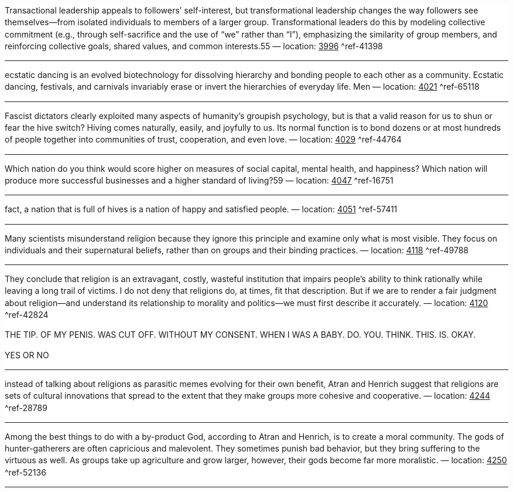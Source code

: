 Transactional leadership appeals to followers’ self-interest, but transformational leadership changes the way followers see themselves—from isolated individuals to members of a larger group. Transformational leaders do this by modeling collective commitment (e.g., through self-sacrifice and the use of “we” rather than “I”), emphasizing the similarity of group members, and reinforcing collective goals, shared values, and common interests.55 — location: [3996](kindle://book?action=open&asin=B0052FF7YM&location=3996) ^ref-41398

---
ecstatic dancing is an evolved biotechnology for dissolving hierarchy and bonding people to each other as a community. Ecstatic dancing, festivals, and carnivals invariably erase or invert the hierarchies of everyday life. Men — location: [4021](kindle://book?action=open&asin=B0052FF7YM&location=4021) ^ref-65118

---
Fascist dictators clearly exploited many aspects of humanity’s groupish psychology, but is that a valid reason for us to shun or fear the hive switch? Hiving comes naturally, easily, and joyfully to us. Its normal function is to bond dozens or at most hundreds of people together into communities of trust, cooperation, and even love. — location: [4029](kindle://book?action=open&asin=B0052FF7YM&location=4029) ^ref-44764

---
Which nation do you think would score higher on measures of social capital, mental health, and happiness? Which nation will produce more successful businesses and a higher standard of living?59 — location: [4047](kindle://book?action=open&asin=B0052FF7YM&location=4047) ^ref-16751

---
fact, a nation that is full of hives is a nation of happy and satisfied people. — location: [4051](kindle://book?action=open&asin=B0052FF7YM&location=4051) ^ref-57411

---
Many scientists misunderstand religion because they ignore this principle and examine only what is most visible. They focus on individuals and their supernatural beliefs, rather than on groups and their binding practices. — location: [4118](kindle://book?action=open&asin=B0052FF7YM&location=4118) ^ref-49788

---
They conclude that religion is an extravagant, costly, wasteful institution that impairs people’s ability to think rationally while leaving a long trail of victims. I do not deny that religions do, at times, fit that description. But if we are to render a fair judgment about religion—and understand its relationship to morality and politics—we must first describe it accurately. — location: [4120](kindle://book?action=open&asin=B0052FF7YM&location=4120) ^ref-42824

THE TIP. OF MY PENIS. WAS CUT OFF. WITHOUT MY CONSENT. WHEN I WAS A BABY. DO. YOU. THINK. THIS. IS. OKAY. 

YES OR NO

---
instead of talking about religions as parasitic memes evolving for their own benefit, Atran and Henrich suggest that religions are sets of cultural innovations that spread to the extent that they make groups more cohesive and cooperative. — location: [4244](kindle://book?action=open&asin=B0052FF7YM&location=4244) ^ref-28789

---
Among the best things to do with a by-product God, according to Atran and Henrich, is to create a moral community. The gods of hunter-gatherers are often capricious and malevolent. They sometimes punish bad behavior, but they bring suffering to the virtuous as well. As groups take up agriculture and grow larger, however, their gods become far more moralistic. — location: [4250](kindle://book?action=open&asin=B0052FF7YM&location=4250) ^ref-52136

---